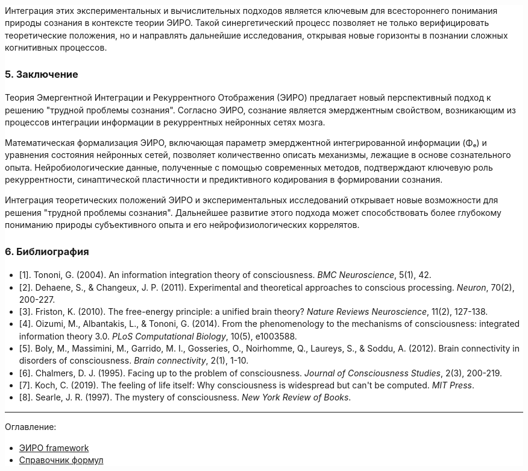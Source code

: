 
Интеграция этих экспериментальных и вычислительных подходов является ключевым для всестороннего понимания природы сознания в контексте теории ЭИРО. Такой синергетический процесс позволяет не только верифицировать теоретические положения, но и направлять дальнейшие исследования, открывая новые горизонты в познании сложных когнитивных процессов.

### 5. Заключение

Теория Эмергентной Интеграции и Рекуррентного Отображения (ЭИРО) предлагает новый перспективный подход к решению "трудной проблемы сознания". Согласно ЭИРО, сознание является эмерджентным свойством, возникающим из процессов интеграции информации в рекуррентных нейронных сетях мозга.

Математическая формализация ЭИРО, включающая параметр эмерджентной интегрированной информации (Φₑ) и уравнения состояния нейронных сетей, позволяет количественно описать механизмы, лежащие в основе сознательного опыта. Нейробиологические данные, полученные с помощью современных методов, подтверждают ключевую роль рекуррентности, синаптической пластичности и предиктивного кодирования в формировании сознания.

Интеграция теоретических положений ЭИРО и экспериментальных исследований открывает новые возможности для решения "трудной проблемы сознания". Дальнейшее развитие этого подхода может способствовать более глубокому пониманию природы субъективного опыта и его нейрофизиологических коррелятов.

### 6. Библиография

- [1]. Tononi, G. (2004). An information integration theory of consciousness. *BMC Neuroscience*, 5(1), 42.
- [2]. Dehaene, S., & Changeux, J. P. (2011). Experimental and theoretical approaches to conscious processing. *Neuron*, 70(2), 200-227.
- [3]. Friston, K. (2010). The free-energy principle: a unified brain theory? *Nature Reviews Neuroscience*, 11(2), 127-138.
- [4]. Oizumi, M., Albantakis, L., & Tononi, G. (2014). From the phenomenology to the mechanisms of consciousness: integrated information theory 3.0. *PLoS Computational Biology*, 10(5), e1003588.
- [5]. Boly, M., Massimini, M., Garrido, M. I., Gosseries, O., Noirhomme, Q., Laureys, S., & Soddu, A. (2012). Brain connectivity in disorders of consciousness. *Brain connectivity*, 2(1), 1-10.
- [6]. Chalmers, D. J. (1995). Facing up to the problem of consciousness. *Journal of Consciousness Studies*, 2(3), 200-219.
- [7]. Koch, C. (2019). The feeling of life itself: Why consciousness is widespread but can't be computed. *MIT Press*.
- [8]. Searle, J. R. (1997). The mystery of consciousness. *New York Review of Books*.

---

Оглавление: 
- [ЭИРО framework](/README.md)
- [Справочник формул](/formulas.md)

